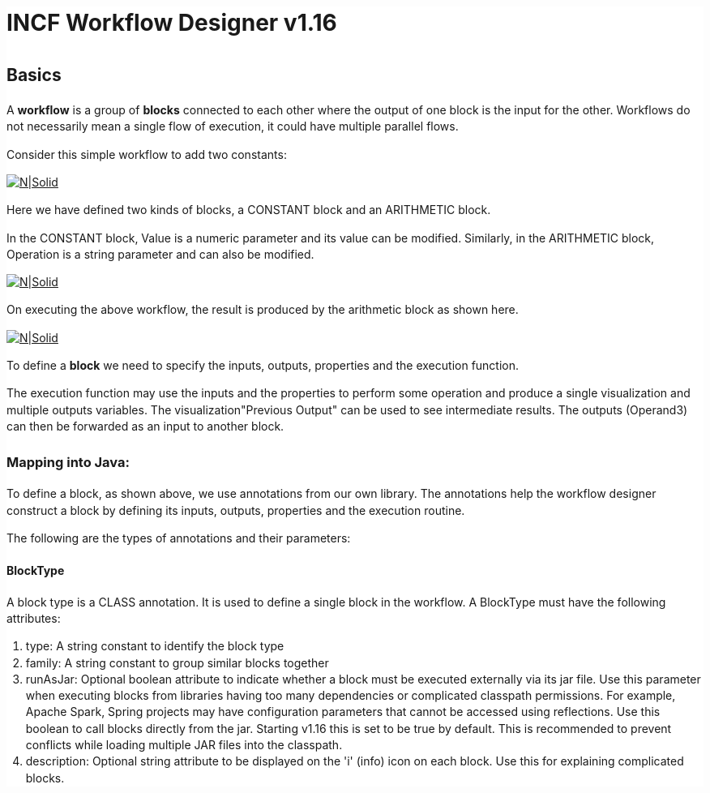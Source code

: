 # INCF Workflow Designer v1.16
## Basics
A **workflow** is a group of **blocks** connected to each other where the output of one block is the input for the other. Workflows do not necessarily mean a single flow of execution, it could have multiple parallel flows.

Consider this simple workflow to add two constants:

[![N|Solid](http://www.zedacross.com/wp-content/uploads/2018/06/Screen-Shot-2018-06-04-at-12.51.14-PM-300x157.png)](http://zedacross.com/gsoc2018)


Here we have defined two kinds of blocks, a CONSTANT block and an ARITHMETIC block.

In the CONSTANT block, Value is a numeric parameter and its value can be modified. Similarly, in the ARITHMETIC block, Operation is a string parameter and can also be modified.

[![N|Solid](http://www.zedacross.com/wp-content/uploads/2018/06/Screen-Shot-2018-06-04-at-12.55.40-PM-300x228.png)](http://zedacross.com/gsoc2018)

On executing the above workflow, the result is produced by the arithmetic block as shown here.

[![N|Solid](http://www.zedacross.com/wp-content/uploads/2018/06/Screen-Shot-2018-06-04-at-12.58.21-PM-300x173.png)](http://zedacross.com/gsoc2018)

To define a **block** we need to specify the inputs, outputs, properties and the execution function.

The execution function may use the inputs and the properties to perform some operation and produce a single visualization and multiple outputs variables. The visualization"Previous Output" can be used to see intermediate results. The outputs (Operand3) can then be forwarded as an input to another block.

### Mapping into Java:
To define a block, as shown above, we use annotations from our own library. The annotations help the workflow designer construct a block by defining its inputs, outputs, properties and the execution routine.

The following are the types of annotations and their parameters:

#### BlockType
A block type is a CLASS annotation. It is used to define a single block in the workflow. A BlockType must have the following attributes:
1. type: A string constant to identify the block type
2. family: A string constant to group similar blocks together
3. runAsJar: Optional boolean attribute to indicate whether a block must be executed externally via its jar file. Use this parameter when executing blocks from libraries having too many dependencies or complicated classpath permissions. For example, Apache Spark, Spring projects may have configuration parameters that cannot be accessed using reflections. Use this boolean to call blocks directly from the jar. Starting v1.16 this is set to be true by default. This is recommended to prevent conflicts while loading multiple JAR files into the classpath.
4. description: Optional string attribute to be displayed on the 'i' (info) icon on each block. Use this for explaining complicated blocks.
